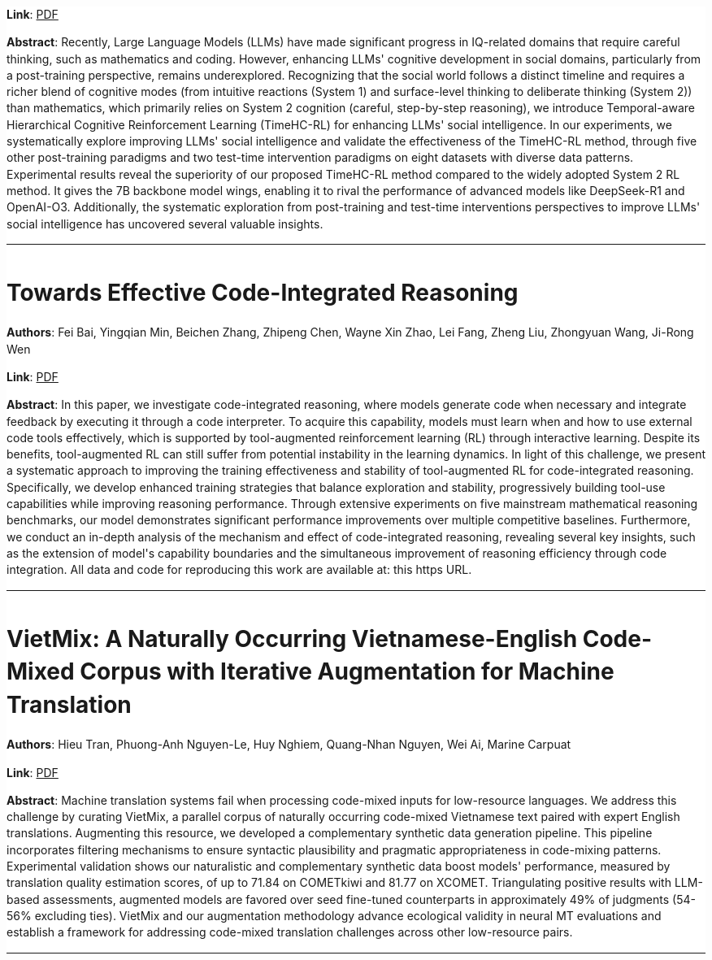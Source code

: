 **Link**: [PDF](https://arxiv.org/pdf/2505.24500)  

**Abstract**: Recently, Large Language Models (LLMs) have made significant progress in IQ-related domains that require careful thinking, such as mathematics and coding. However, enhancing LLMs' cognitive development in social domains, particularly from a post-training perspective, remains underexplored. Recognizing that the social world follows a distinct timeline and requires a richer blend of cognitive modes (from intuitive reactions (System 1) and surface-level thinking to deliberate thinking (System 2)) than mathematics, which primarily relies on System 2 cognition (careful, step-by-step reasoning), we introduce Temporal-aware Hierarchical Cognitive Reinforcement Learning (TimeHC-RL) for enhancing LLMs' social intelligence. In our experiments, we systematically explore improving LLMs' social intelligence and validate the effectiveness of the TimeHC-RL method, through five other post-training paradigms and two test-time intervention paradigms on eight datasets with diverse data patterns. Experimental results reveal the superiority of our proposed TimeHC-RL method compared to the widely adopted System 2 RL method. It gives the 7B backbone model wings, enabling it to rival the performance of advanced models like DeepSeek-R1 and OpenAI-O3. Additionally, the systematic exploration from post-training and test-time interventions perspectives to improve LLMs' social intelligence has uncovered several valuable insights. 

---
# Towards Effective Code-Integrated Reasoning 

**Authors**: Fei Bai, Yingqian Min, Beichen Zhang, Zhipeng Chen, Wayne Xin Zhao, Lei Fang, Zheng Liu, Zhongyuan Wang, Ji-Rong Wen  

**Link**: [PDF](https://arxiv.org/pdf/2505.24480)  

**Abstract**: In this paper, we investigate code-integrated reasoning, where models generate code when necessary and integrate feedback by executing it through a code interpreter. To acquire this capability, models must learn when and how to use external code tools effectively, which is supported by tool-augmented reinforcement learning (RL) through interactive learning. Despite its benefits, tool-augmented RL can still suffer from potential instability in the learning dynamics. In light of this challenge, we present a systematic approach to improving the training effectiveness and stability of tool-augmented RL for code-integrated reasoning. Specifically, we develop enhanced training strategies that balance exploration and stability, progressively building tool-use capabilities while improving reasoning performance. Through extensive experiments on five mainstream mathematical reasoning benchmarks, our model demonstrates significant performance improvements over multiple competitive baselines. Furthermore, we conduct an in-depth analysis of the mechanism and effect of code-integrated reasoning, revealing several key insights, such as the extension of model's capability boundaries and the simultaneous improvement of reasoning efficiency through code integration. All data and code for reproducing this work are available at: this https URL. 

---
# VietMix: A Naturally Occurring Vietnamese-English Code-Mixed Corpus with Iterative Augmentation for Machine Translation 

**Authors**: Hieu Tran, Phuong-Anh Nguyen-Le, Huy Nghiem, Quang-Nhan Nguyen, Wei Ai, Marine Carpuat  

**Link**: [PDF](https://arxiv.org/pdf/2505.24472)  

**Abstract**: Machine translation systems fail when processing code-mixed inputs for low-resource languages. We address this challenge by curating VietMix, a parallel corpus of naturally occurring code-mixed Vietnamese text paired with expert English translations. Augmenting this resource, we developed a complementary synthetic data generation pipeline. This pipeline incorporates filtering mechanisms to ensure syntactic plausibility and pragmatic appropriateness in code-mixing patterns. Experimental validation shows our naturalistic and complementary synthetic data boost models' performance, measured by translation quality estimation scores, of up to 71.84 on COMETkiwi and 81.77 on XCOMET. Triangulating positive results with LLM-based assessments, augmented models are favored over seed fine-tuned counterparts in approximately 49% of judgments (54-56% excluding ties). VietMix and our augmentation methodology advance ecological validity in neural MT evaluations and establish a framework for addressing code-mixed translation challenges across other low-resource pairs. 

---